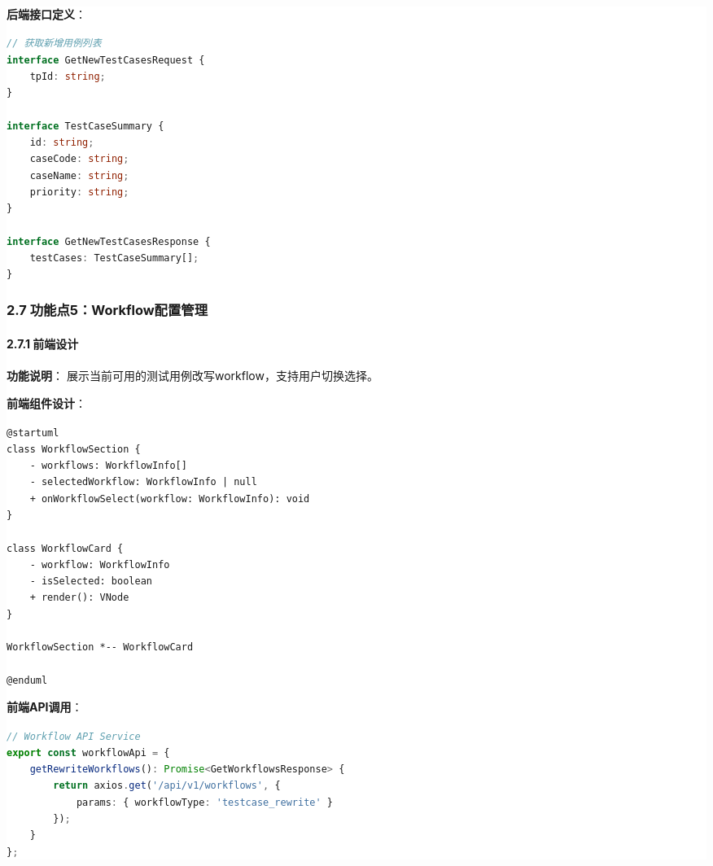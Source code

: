 **后端接口定义**：
```typescript
// 获取新增用例列表
interface GetNewTestCasesRequest {
    tpId: string;
}

interface TestCaseSummary {
    id: string;
    caseCode: string;
    caseName: string;
    priority: string;
}

interface GetNewTestCasesResponse {
    testCases: TestCaseSummary[];
}
```

### 2.7 功能点5：Workflow配置管理

#### 2.7.1 前端设计

**功能说明**：
展示当前可用的测试用例改写workflow，支持用户切换选择。

**前端组件设计**：
```plantuml
@startuml
class WorkflowSection {
    - workflows: WorkflowInfo[]
    - selectedWorkflow: WorkflowInfo | null
    + onWorkflowSelect(workflow: WorkflowInfo): void
}

class WorkflowCard {
    - workflow: WorkflowInfo
    - isSelected: boolean
    + render(): VNode
}

WorkflowSection *-- WorkflowCard

@enduml
```

**前端API调用**：
```typescript
// Workflow API Service
export const workflowApi = {
    getRewriteWorkflows(): Promise<GetWorkflowsResponse> {
        return axios.get('/api/v1/workflows', {
            params: { workflowType: 'testcase_rewrite' }
        });
    }
};
```
